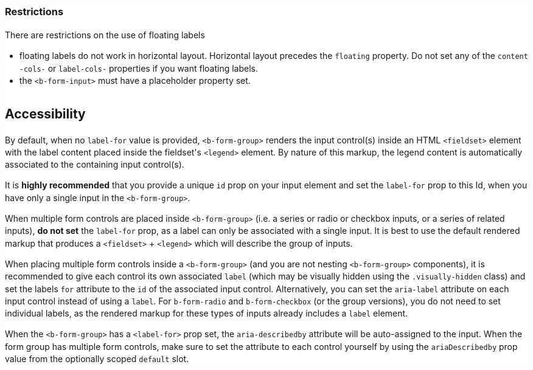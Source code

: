   </b-card-body>

</b-card>

### Restrictions

There are restrictions on the use of floating labels

- floating labels do not work in horizontal layout. Horizontal layout precedes the `floating` property. Do not set any of the `content-cols-` or `label-cols-` properties if you want floating labels.
- the `<b-form-input>` must have a placeholder property set.

## Accessibility

By default, when no `label-for` value is provided, `<b-form-group>` renders the input control(s)
inside an HTML `<fieldset>` element with the label content placed inside the fieldset's `<legend>`
element. By nature of this markup, the legend content is automatically associated to the containing
input control(s).

It is **highly recommended** that you provide a unique `id` prop on your input element and set the
`label-for` prop to this Id, when you have only a single input in the `<b-form-group>`.

When multiple form controls are placed inside `<b-form-group>` (i.e. a series or radio or checkbox
inputs, or a series of related inputs), **do not set** the `label-for` prop, as a label can only be
associated with a single input. It is best to use the default rendered markup that produces a
`<fieldset>` + `<legend>` which will describe the group of inputs.

When placing multiple form controls inside a `<b-form-group>` (and you are not nesting
`<b-form-group>` components), it is recommended to give each control its own associated `label`
(which may be visually hidden using the `.visually-hidden` class) and set the labels `for` attribute to the
`id` of the associated input control. Alternatively, you can set the `aria-label` attribute on each
input control instead of using a `label`. For `b-form-radio` and `b-form-checkbox` (or the
group versions), you do not need to set individual labels, as the rendered markup for these types of
inputs already includes a `label` element.

When the `<b-form-group>` has a `<label-for>` prop set, the `aria-describedby` attribute will be
auto-assigned to the input. When the form group has multiple form controls, make sure to set the
attribute to each control yourself by using the `ariaDescribedby` prop value from the optionally
scoped `default` slot.

<ComponentReference :data="data"></ComponentReference>

<script setup lang="ts">
import {data} from '../../data/components/formGroup.data'
import ComponentReference from '../../components/ComponentReference.vue'
import {BCard, BCardBody, BFormRadioGroup, BFormGroup, BFormInput} from 'bootstrap-vue-next'
import {computed, ref} from 'vue'

const name = ref('')
const state = computed(() => name.value.length >= 4)
const invalidFeedback = computed(() =>
  name.value.length > 0 ? 'Enter at least 4 characters.' : 'Please enter something.'
)

const floatingName = ref('')
const floatingState = computed(() => floatingName.value.length >= 4)
const floatingInvalidFeedback = computed(() =>
  floatingName.value.length > 0 ? 'Enter at least 4 characters.' : 'Please enter something.'
)
</script>
